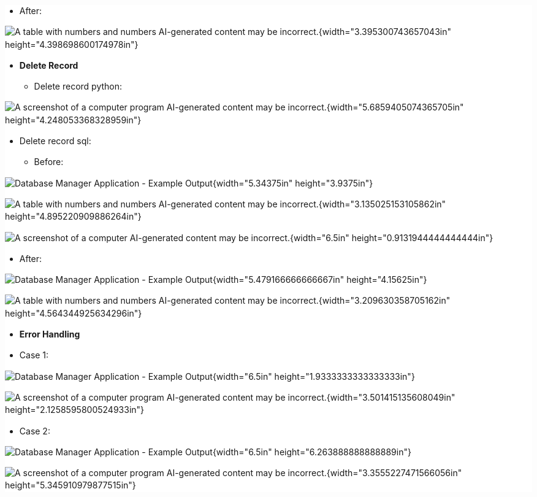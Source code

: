 -   After:

![A table with numbers and numbers AI-generated content may be
incorrect.](screenshots/image7.png){width="3.395300743657043in"
height="4.398698600174978in"}

-   **Delete Record**

    -   Delete record python:

![A screenshot of a computer program AI-generated content may be
incorrect.](screenshots/image8.png){width="5.6859405074365705in"
height="4.248053368328959in"}

-   Delete record sql:

    -   Before:

![Database Manager Application - Example
Output](screenshots/image9.jpeg){width="5.34375in"
height="3.9375in"}

![A table with numbers and numbers AI-generated content may be
incorrect.](screenshots/image10.png){width="3.135025153105862in"
height="4.895220909886264in"}

![A screenshot of a computer AI-generated content may be
incorrect.](screenshots/image11.png){width="6.5in"
height="0.9131944444444444in"}

-   After:

![Database Manager Application - Example
Output](screenshots/image12.jpeg){width="5.479166666666667in"
height="4.15625in"}

![A table with numbers and numbers AI-generated content may be
incorrect.](screenshots/image13.png){width="3.209630358705162in"
height="4.564344925634296in"}

-   **Error Handling**

-   Case 1:

![Database Manager Application - Example
Output](screenshots/image14.jpeg){width="6.5in"
height="1.9333333333333333in"}

![A screenshot of a computer program AI-generated content may be
incorrect.](screenshots/image15.png){width="3.501415135608049in"
height="2.1258595800524933in"}

-   Case 2:

![Database Manager Application - Example
Output](screenshots/image16.jpeg){width="6.5in"
height="6.263888888888889in"}

![A screenshot of a computer program AI-generated content may be
incorrect.](screenshots/image17.png){width="3.3555227471566056in"
height="5.345910979877515in"}
